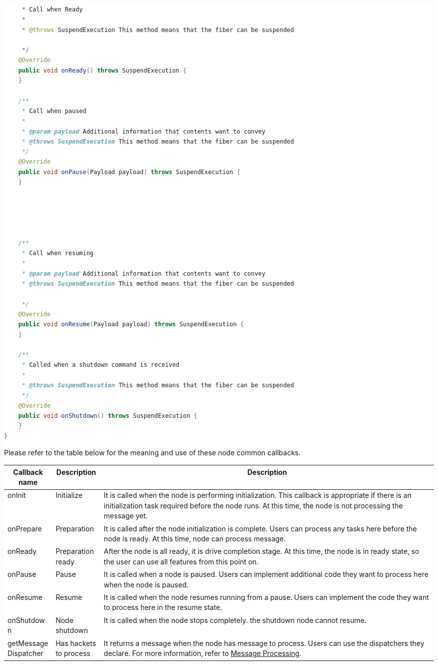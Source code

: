 ```java
     * Call when Ready  
     *  
     * @throws SuspendExecution This method means that the fiber can be suspended 
 
     */  
    @Override  
    public void onReady() throws SuspendExecution {    
    }  
  
    /**  
     * Call when paused  
     *  
     * @param payload Additional information that contents want to convey 
     * @throws SuspendExecution This method means that the fiber can be suspended 
     */  
    @Override  
    public void onPause(Payload payload) throws SuspendExecution {    
    }  
  
 
 
 
 
    /**  
     * Call when resuming  
     *  
     * @param payload Additional information that contents want to convey 
     * @throws SuspendExecution This method means that the fiber can be suspended 
 
     */  
    @Override  
    public void onResume(Payload payload) throws SuspendExecution {    
    }  
  
    /**  
     * Called when a shutdown command is received 
     *  
     * @throws SuspendExecution This method means that the fiber can be suspended 
     */  
    @Override  
    public void onShutdown() throws SuspendExecution {    
    }  
}
```

Please refer to the table below for the meaning and use of these node common callbacks.


| Callback name  | Description               | Description                                                                                                                                          |
| ------------ | -------------------- |---------------------------------------------------------------------------------------------------------------------------------------------|
| onInit     | Initialize             | It is called when the node is performing initialization. This callback is appropriate if there is an initialization task required before the node runs. At this time, the node is not processing the message yet.                                                   |
| onPrepare  | Preparation               | It is called after the node initialization is complete. Users can process any tasks here before the node is ready. At this time, node can process message.                                                  |
| onReady    | Preparation ready           | After the node is all ready, it is drive completion stage. At this time, the node is in ready state, so the user can use all features from this point on.                                                              |
| onPause    | Pause          | It is called when a node is paused. Users can implement additional code they want to process here when the node is paused.                                                                        |
| onResume   | Resume               | It is called when the node resumes running from a pause. Users can implement the code they want to process here in the resume state.                                                                 |
| onShutdown | Node shutdown          | It is called when the node stops completely. the shutdown node cannot resume.                                                                                            |
| getMessageDispatcher | Has hackets to process | It returns a message when the node has message to process. Users can use the dispatchers they declare. For more information, refer to [Message Processing](./server-impl-07-message-handling#13-getMessageDispatcher). |
